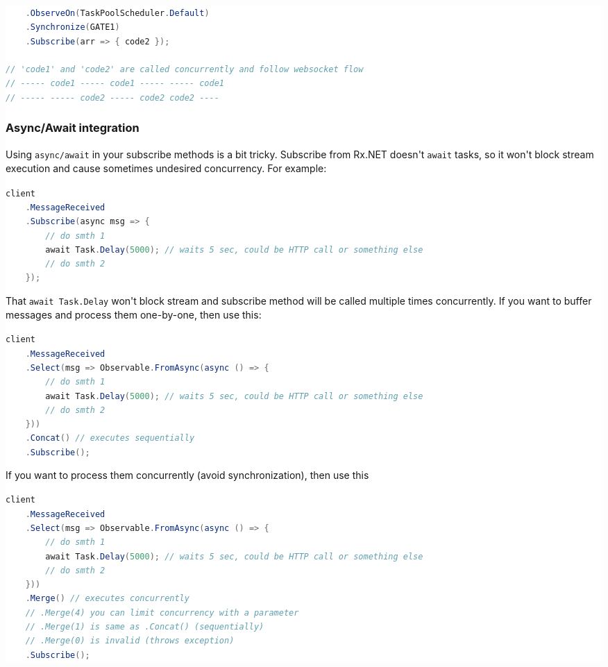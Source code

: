 ```csharp
    .ObserveOn(TaskPoolScheduler.Default)
    .Synchronize(GATE1)
    .Subscribe(arr => { code2 });

// 'code1' and 'code2' are called concurrently and follow websocket flow
// ----- code1 ----- code1 ----- ----- code1
// ----- ----- code2 ----- code2 code2 ----
```

### Async/Await integration

Using `async/await` in your subscribe methods is a bit tricky. Subscribe from Rx.NET doesn't `await` tasks, 
so it won't block stream execution and cause sometimes undesired concurrency. For example: 

```csharp
client
    .MessageReceived
    .Subscribe(async msg => {
        // do smth 1
        await Task.Delay(5000); // waits 5 sec, could be HTTP call or something else
        // do smth 2
    });
```

That `await Task.Delay` won't block stream and subscribe method will be called multiple times concurrently. 
If you want to buffer messages and process them one-by-one, then use this: 

```csharp
client
    .MessageReceived
    .Select(msg => Observable.FromAsync(async () => {
        // do smth 1
        await Task.Delay(5000); // waits 5 sec, could be HTTP call or something else
        // do smth 2
    }))
    .Concat() // executes sequentially
    .Subscribe();
```

If you want to process them concurrently (avoid synchronization), then use this

```csharp
client
    .MessageReceived
    .Select(msg => Observable.FromAsync(async () => {
        // do smth 1
        await Task.Delay(5000); // waits 5 sec, could be HTTP call or something else
        // do smth 2
    }))
    .Merge() // executes concurrently
    // .Merge(4) you can limit concurrency with a parameter
    // .Merge(1) is same as .Concat() (sequentially)
    // .Merge(0) is invalid (throws exception)
    .Subscribe();
```
